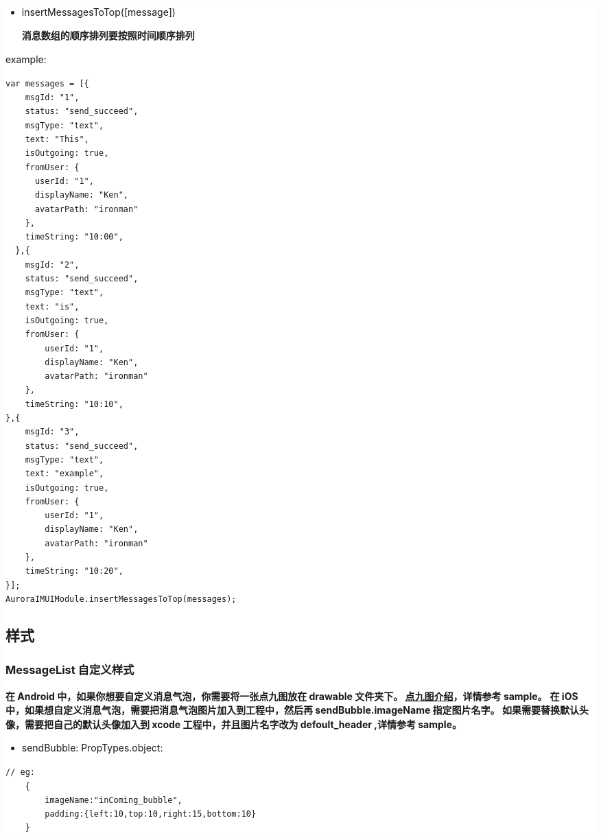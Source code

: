 
- insertMessagesToTop([message])

  **消息数组的顺序排列要按照时间顺序排列**

example:

```
var messages = [{
    msgId: "1",
    status: "send_succeed",
    msgType: "text",
    text: "This",
    isOutgoing: true,
    fromUser: {
	  userId: "1",
	  displayName: "Ken",
	  avatarPath: "ironman"
    },
    timeString: "10:00",
  },{
    msgId: "2",
	status: "send_succeed",
	msgType: "text",
	text: "is",
	isOutgoing: true,
	fromUser: {
		userId: "1",
		displayName: "Ken",
		avatarPath: "ironman"
    },
    timeString: "10:10",
},{
    msgId: "3",
	status: "send_succeed",
	msgType: "text",
	text: "example",
	isOutgoing: true,
	fromUser: {
		userId: "1",
		displayName: "Ken",
		avatarPath: "ironman"
    },
    timeString: "10:20",
}];
AuroraIMUIModule.insertMessagesToTop(messages);
```

## 样式 

### MessageList 自定义样式

**在 Android 中，如果你想要自定义消息气泡，你需要将一张点九图放在 drawable 文件夹下。 [点九图介绍](https://developer.android.com/reference/android/graphics/drawable/NinePatchDrawable.html)，详情参考 sample。**
**在 iOS 中，如果想自定义消息气泡，需要把消息气泡图片加入到工程中，然后再 sendBubble.imageName 指定图片名字。 如果需要替换默认头像，需要把自己的默认头像加入到 xcode 工程中，并且图片名字改为 defoult_header ,详情参考 sample。**
- sendBubble: PropTypes.object:
```
// eg:
	{ 
		imageName:"inComing_bubble",
		padding:{left:10,top:10,right:15,bottom:10}
	}
```
